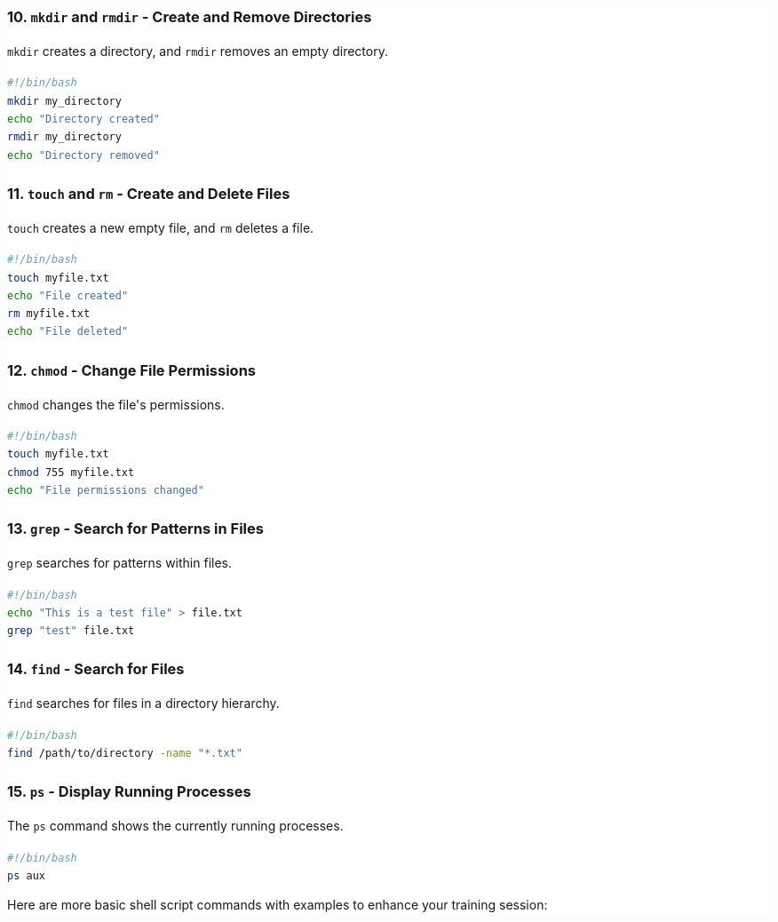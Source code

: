### 10. **`mkdir` and `rmdir` - Create and Remove Directories**
`mkdir` creates a directory, and `rmdir` removes an empty directory.

```bash
#!/bin/bash
mkdir my_directory
echo "Directory created"
rmdir my_directory
echo "Directory removed"
```

### 11. **`touch` and `rm` - Create and Delete Files**
`touch` creates a new empty file, and `rm` deletes a file.

```bash
#!/bin/bash
touch myfile.txt
echo "File created"
rm myfile.txt
echo "File deleted"
```

### 12. **`chmod` - Change File Permissions**
`chmod` changes the file's permissions.

```bash
#!/bin/bash
touch myfile.txt
chmod 755 myfile.txt
echo "File permissions changed"
```

### 13. **`grep` - Search for Patterns in Files**
`grep` searches for patterns within files.

```bash
#!/bin/bash
echo "This is a test file" > file.txt
grep "test" file.txt
```

### 14. **`find` - Search for Files**
`find` searches for files in a directory hierarchy.

```bash
#!/bin/bash
find /path/to/directory -name "*.txt"
```

### 15. **`ps` - Display Running Processes**
The `ps` command shows the currently running processes.

```bash
#!/bin/bash
ps aux
```
Here are more basic shell script commands with examples to enhance your training session:
